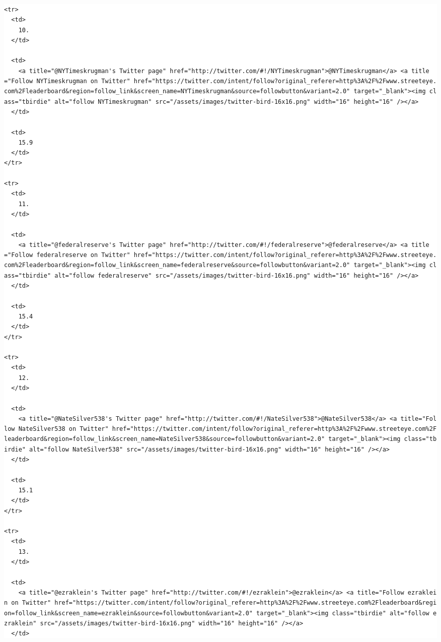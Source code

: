     <tr>
      <td>
        10.
      </td>
      
      <td>
        <a title="@NYTimeskrugman's Twitter page" href="http://twitter.com/#!/NYTimeskrugman">@NYTimeskrugman</a> <a title="Follow NYTimeskrugman on Twitter" href="https://twitter.com/intent/follow?original_referer=http%3A%2F%2Fwww.streeteye.com%2Fleaderboard&region=follow_link&screen_name=NYTimeskrugman&source=followbutton&variant=2.0" target="_blank"><img class="tbirdie" alt="follow NYTimeskrugman" src="/assets/images/twitter-bird-16x16.png" width="16" height="16" /></a>
      </td>
      
      <td>
        15.9
      </td>
    </tr>
    
    <tr>
      <td>
        11.
      </td>
      
      <td>
        <a title="@federalreserve's Twitter page" href="http://twitter.com/#!/federalreserve">@federalreserve</a> <a title="Follow federalreserve on Twitter" href="https://twitter.com/intent/follow?original_referer=http%3A%2F%2Fwww.streeteye.com%2Fleaderboard&region=follow_link&screen_name=federalreserve&source=followbutton&variant=2.0" target="_blank"><img class="tbirdie" alt="follow federalreserve" src="/assets/images/twitter-bird-16x16.png" width="16" height="16" /></a>
      </td>
      
      <td>
        15.4
      </td>
    </tr>
    
    <tr>
      <td>
        12.
      </td>
      
      <td>
        <a title="@NateSilver538's Twitter page" href="http://twitter.com/#!/NateSilver538">@NateSilver538</a> <a title="Follow NateSilver538 on Twitter" href="https://twitter.com/intent/follow?original_referer=http%3A%2F%2Fwww.streeteye.com%2Fleaderboard&region=follow_link&screen_name=NateSilver538&source=followbutton&variant=2.0" target="_blank"><img class="tbirdie" alt="follow NateSilver538" src="/assets/images/twitter-bird-16x16.png" width="16" height="16" /></a>
      </td>
      
      <td>
        15.1
      </td>
    </tr>
    
    <tr>
      <td>
        13.
      </td>
      
      <td>
        <a title="@ezraklein's Twitter page" href="http://twitter.com/#!/ezraklein">@ezraklein</a> <a title="Follow ezraklein on Twitter" href="https://twitter.com/intent/follow?original_referer=http%3A%2F%2Fwww.streeteye.com%2Fleaderboard&region=follow_link&screen_name=ezraklein&source=followbutton&variant=2.0" target="_blank"><img class="tbirdie" alt="follow ezraklein" src="/assets/images/twitter-bird-16x16.png" width="16" height="16" /></a>
      </td>
      